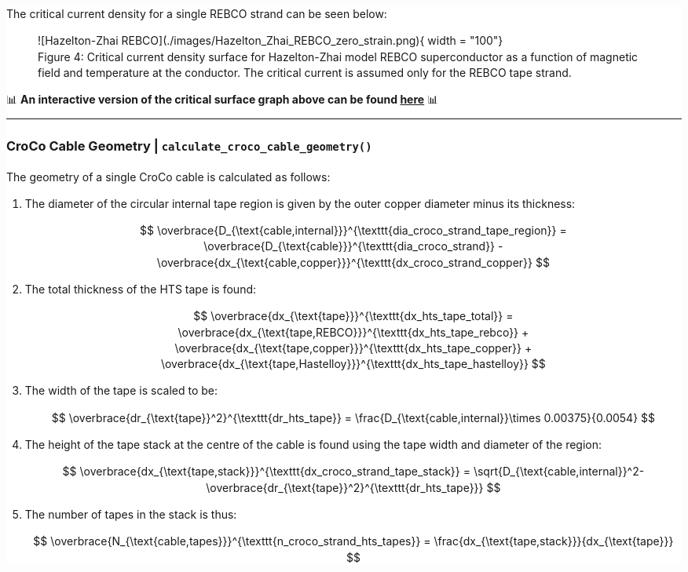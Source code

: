 The critical current density for a single REBCO strand can be seen below:


<figure markdown>
![Hazelton-Zhai REBCO](./images/Hazelton_Zhai_REBCO_zero_strain.png){ width = "100"}
<figcaption>Figure 4: Critical current density surface for Hazelton-Zhai model REBCO superconductor as a function of magnetic field and temperature at the conductor. The critical current is assumed only for the REBCO tape strand.</figcaption>
</figure>

:bar_chart: **An interactive version of the critical surface graph above can be found [here](./images/Hazelton_Zhai_REBCO_zero_strain.html)** :bar_chart:

-------------------------


### CroCo Cable Geometry | `calculate_croco_cable_geometry()`

The geometry of a single CroCo cable is calculated as follows:

1. The diameter of the circular internal tape region is given by the outer copper diameter minus its thickness:

    $$
    \overbrace{D_{\text{cable,internal}}}^{\texttt{dia_croco_strand_tape_region}} = \overbrace{D_{\text{cable}}}^{\texttt{dia_croco_strand}} - \overbrace{dx_{\text{cable,copper}}}^{\texttt{dx_croco_strand_copper}}
    $$

2. The total thickness of the HTS tape is found:

    $$
    \overbrace{dx_{\text{tape}}}^{\texttt{dx_hts_tape_total}} = \overbrace{dx_{\text{tape,REBCO}}}^{\texttt{dx_hts_tape_rebco}} + \overbrace{dx_{\text{tape,copper}}}^{\texttt{dx_hts_tape_copper}} + \overbrace{dx_{\text{tape,Hastelloy}}}^{\texttt{dx_hts_tape_hastelloy}}
    $$

3. The width of the tape is scaled to be:

    $$
    \overbrace{dr_{\text{tape}}^2}^{\texttt{dr_hts_tape}} = \frac{D_{\text{cable,internal}}\times 0.00375}{0.0054}
    $$

4. The height of the tape stack at the centre of the cable is found using the tape width and diameter of the region:

    $$
    \overbrace{dx_{\text{tape,stack}}}^{\texttt{dx_croco_strand_tape_stack}} = \sqrt{D_{\text{cable,internal}}^2-\overbrace{dr_{\text{tape}}^2}^{\texttt{dr_hts_tape}}}
    $$

5. The number of tapes in the stack is thus:

    $$
    \overbrace{N_{\text{cable,tapes}}}^{\texttt{n_croco_strand_hts_tapes}} = \frac{dx_{\text{tape,stack}}}{dx_{\text{tape}}} 
    $$
